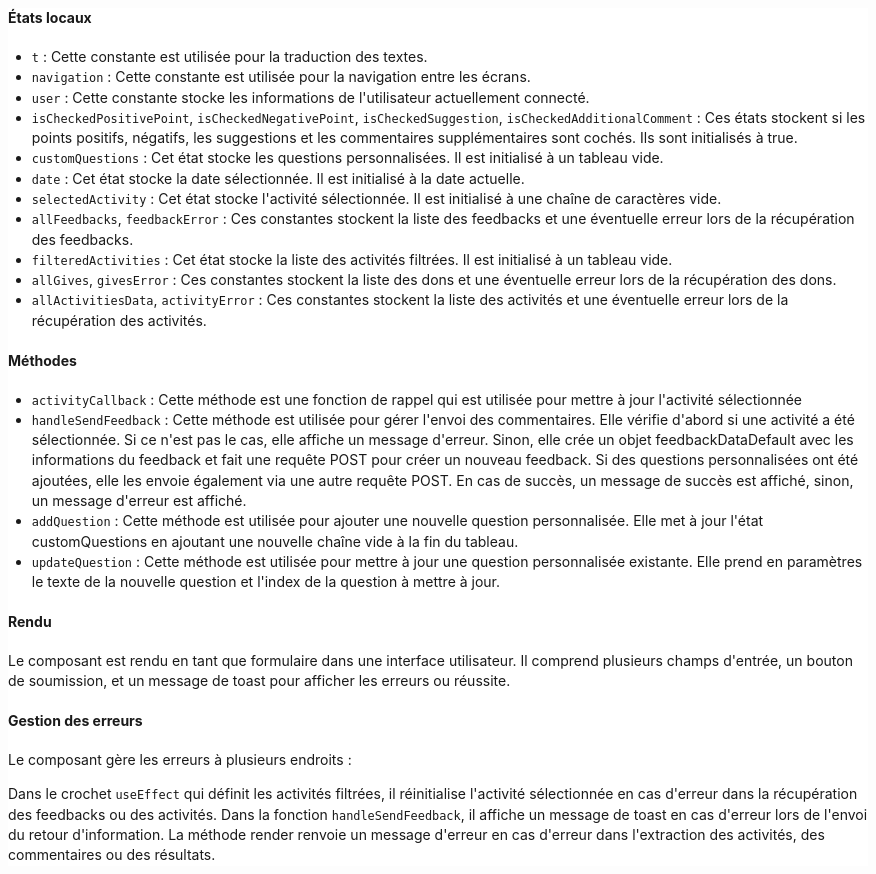 #### États locaux

-   `t` : Cette constante est utilisée pour la traduction des textes.
-   `navigation` : Cette constante est utilisée pour la navigation entre les écrans.
-   `user` : Cette constante stocke les informations de l'utilisateur actuellement connecté.
-   `isCheckedPositivePoint`, `isCheckedNegativePoint`, `isCheckedSuggestion`, `isCheckedAdditionalComment` : Ces états stockent si les points positifs, négatifs, les suggestions et les commentaires supplémentaires sont cochés. Ils sont initialisés à true.
-   `customQuestions` : Cet état stocke les questions personnalisées. Il est initialisé à un tableau vide.
-   `date` : Cet état stocke la date sélectionnée. Il est initialisé à la date actuelle.
-   `selectedActivity` : Cet état stocke l'activité sélectionnée. Il est initialisé à une chaîne de caractères vide.
-   `allFeedbacks`, `feedbackError` : Ces constantes stockent la liste des feedbacks et une éventuelle erreur lors de la récupération des feedbacks.
-   `filteredActivities` : Cet état stocke la liste des activités filtrées. Il est initialisé à un tableau vide.
-   `allGives`, `givesError` : Ces constantes stockent la liste des dons et une éventuelle erreur lors de la récupération des dons.
-   `allActivitiesData`, `activityError` : Ces constantes stockent la liste des activités et une éventuelle erreur lors de la récupération des activités.

#### Méthodes

-   `activityCallback` : Cette méthode est une fonction de rappel qui est utilisée pour mettre à jour l'activité sélectionnée
-   `handleSendFeedback` : Cette méthode est utilisée pour gérer l'envoi des commentaires. Elle vérifie d'abord si une activité a été sélectionnée. Si ce n'est pas le cas, elle affiche un message d'erreur. Sinon, elle crée un objet feedbackDataDefault avec les informations du feedback et fait une requête POST pour créer un nouveau feedback. Si des questions personnalisées ont été ajoutées, elle les envoie également via une autre requête POST. En cas de succès, un message de succès est affiché, sinon, un message d'erreur est affiché.
-   `addQuestion` : Cette méthode est utilisée pour ajouter une nouvelle question personnalisée. Elle met à jour l'état customQuestions en ajoutant une nouvelle chaîne vide à la fin du tableau.
-   `updateQuestion` : Cette méthode est utilisée pour mettre à jour une question personnalisée existante. Elle prend en paramètres le texte de la nouvelle question et l'index de la question à mettre à jour.

#### Rendu

Le composant est rendu en tant que formulaire dans une interface utilisateur. Il comprend plusieurs champs d'entrée, un bouton de soumission, et un message de toast pour afficher les erreurs ou réussite.

#### Gestion des erreurs

Le composant gère les erreurs à plusieurs endroits :

Dans le crochet `useEffect` qui définit les activités filtrées, il réinitialise l'activité sélectionnée en cas d'erreur dans la récupération des feedbacks ou des activités.
Dans la fonction `handleSendFeedback`, il affiche un message de toast en cas d'erreur lors de l'envoi du retour d'information.
La méthode render renvoie un message d'erreur en cas d'erreur dans l'extraction des activités, des commentaires ou des résultats.
